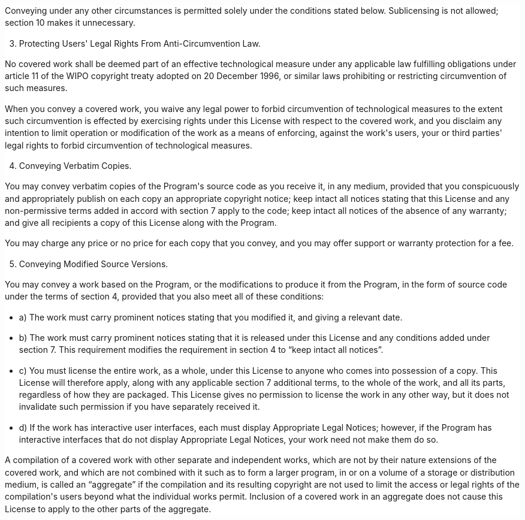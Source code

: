 Conveying under any other circumstances is permitted solely under the conditions
stated below. Sublicensing is not allowed; section 10 makes it unnecessary.

3. Protecting Users' Legal Rights From Anti-Circumvention Law.

No covered work shall be deemed part of an effective technological measure under
any applicable law fulfilling obligations under article 11 of the WIPO copyright
treaty adopted on 20 December 1996, or similar laws prohibiting or restricting
circumvention of such measures.

When you convey a covered work, you waive any legal power to forbid circumvention
of technological measures to the extent such circumvention is effected by
exercising rights under this License with respect to the covered work, and you
disclaim any intention to limit operation or modification of the work as a means
of enforcing, against the work's users, your or third parties' legal rights to
forbid circumvention of technological measures.

4. Conveying Verbatim Copies.

You may convey verbatim copies of the Program's source code as you receive it, in
any medium, provided that you conspicuously and appropriately publish on each
copy an appropriate copyright notice; keep intact all notices stating that this
License and any non-permissive terms added in accord with section 7 apply to the
code; keep intact all notices of the absence of any warranty; and give all
recipients a copy of this License along with the Program.

You may charge any price or no price for each copy that you convey, and you may
offer support or warranty protection for a fee.

5. Conveying Modified Source Versions.

You may convey a work based on the Program, or the modifications to produce it
from the Program, in the form of source code under the terms of section 4,
provided that you also meet all of these conditions:

  * a) The work must carry prominent notices stating that you modified it, and
    giving a relevant date.

  * b) The work must carry prominent notices stating that it is released under
    this License and any conditions added under section 7. This requirement
    modifies the requirement in section 4 to “keep intact all notices”.

  * c) You must license the entire work, as a whole, under this License to anyone
    who comes into possession of a copy. This License will therefore apply, along
    with any applicable section 7 additional terms, to the whole of the work, and
    all its parts, regardless of how they are packaged. This License gives no
    permission to license the work in any other way, but it does not invalidate
    such permission if you have separately received it.

  * d) If the work has interactive user interfaces, each must display Appropriate
    Legal Notices; however, if the Program has interactive interfaces that do not
    display Appropriate Legal Notices, your work need not make them do so.

A compilation of a covered work with other separate and independent works, which
are not by their nature extensions of the covered work, and which are not
combined with it such as to form a larger program, in or on a volume of a storage
or distribution medium, is called an “aggregate” if the compilation and its
resulting copyright are not used to limit the access or legal rights of the
compilation's users beyond what the individual works permit. Inclusion of a
covered work in an aggregate does not cause this License to apply to the other
parts of the aggregate.

